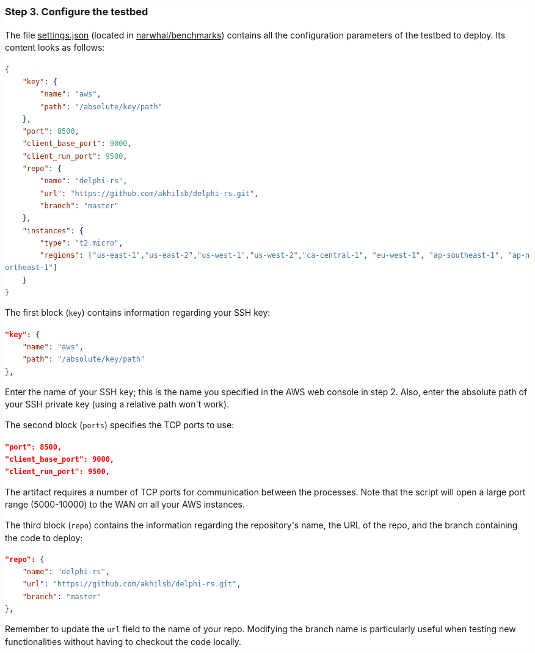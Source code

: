 ### Step 3. Configure the testbed
The file [settings.json](https://github.com/asonnino/narwhal/blob/master/benchmark/settings.json) (located in [narwhal/benchmarks](https://github.com/asonnino/narwhal/blob/master/benchmark)) contains all the configuration parameters of the testbed to deploy. Its content looks as follows:
```json
{
    "key": {
        "name": "aws",
        "path": "/absolute/key/path"
    },
    "port": 8500,
    "client_base_port": 9000,
    "client_run_port": 9500,
    "repo": {
        "name": "delphi-rs",
        "url": "https://github.com/akhilsb/delphi-rs.git",
        "branch": "master"
    },
    "instances": {
        "type": "t2.micro",
        "regions": ["us-east-1","us-east-2","us-west-1","us-west-2","ca-central-1", "eu-west-1", "ap-southeast-1", "ap-northeast-1"]
    }
}
```
The first block (`key`) contains information regarding your SSH key:
```json
"key": {
    "name": "aws",
    "path": "/absolute/key/path"
},
```
Enter the name of your SSH key; this is the name you specified in the AWS web console in step 2. Also, enter the absolute path of your SSH private key (using a relative path won't work). 


The second block (`ports`) specifies the TCP ports to use:
```json
"port": 8500,
"client_base_port": 9000,
"client_run_port": 9500,
```
The artifact requires a number of TCP ports for communication between the processes. Note that the script will open a large port range (5000-10000) to the WAN on all your AWS instances. 

The third block (`repo`) contains the information regarding the repository's name, the URL of the repo, and the branch containing the code to deploy: 
```json
"repo": {
    "name": "delphi-rs",
    "url": "https://github.com/akhilsb/delphi-rs.git",
    "branch": "master"
},
```
Remember to update the `url` field to the name of your repo. Modifying the branch name is particularly useful when testing new functionalities without having to checkout the code locally. 
